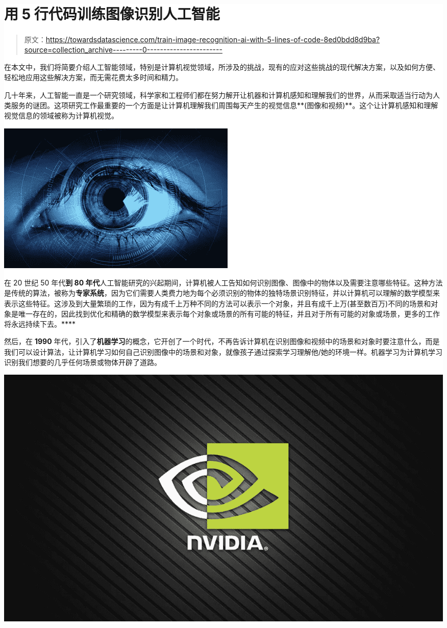 # 用 5 行代码训练图像识别人工智能

> 原文：<https://towardsdatascience.com/train-image-recognition-ai-with-5-lines-of-code-8ed0bdd8d9ba?source=collection_archive---------0----------------------->

在本文中，我们将简要介绍人工智能领域，特别是计算机视觉领域，所涉及的挑战，现有的应对这些挑战的现代解决方案，以及如何方便、轻松地应用这些解决方案，而无需花费太多时间和精力。

几十年来，人工智能一直是一个研究领域，科学家和工程师们都在努力解开让机器和计算机感知和理解我们的世界，从而采取适当行动为人类服务的谜团。这项研究工作最重要的一个方面是让计算机理解我们周围每天产生的视觉信息**(图像和视频)**。这个让计算机感知和理解视觉信息的领域被称为计算机视觉。

![](img/d21a76e726a5361a8767aa986e03e757.png)

在 20 世纪 50 年代**到 80 年代**人工智能研究的兴起期间，计算机被人工告知如何识别图像、图像中的物体以及需要注意哪些特征。这种方法是传统的算法，被称为**专家系统**，因为它们需要人类费力地为每个必须识别的物体的独特场景识别特征，并以计算机可以理解的数学模型来表示这些特征。这涉及到大量繁琐的工作，因为有成千上万种不同的方法可以表示一个对象，并且有成千上万(甚至数百万)不同的场景和对象是唯一存在的，因此找到优化和精确的数学模型来表示每个对象或场景的所有可能的特征，并且对于所有可能的对象或场景，更多的工作将永远持续下去。****

然后，在 **1990** 年代，引入了**机器学习**的概念，它开创了一个时代，不再告诉计算机在识别图像和视频中的场景和对象时要注意什么，而是我们可以设计算法，让计算机学习如何自己识别图像中的场景和对象，就像孩子通过探索学习理解他/她的环境一样。机器学习为计算机学习识别我们想要的几乎任何场景或物体开辟了道路。

![](img/3e39dcdae2f599df2c08f30e82fe43e4.png)
